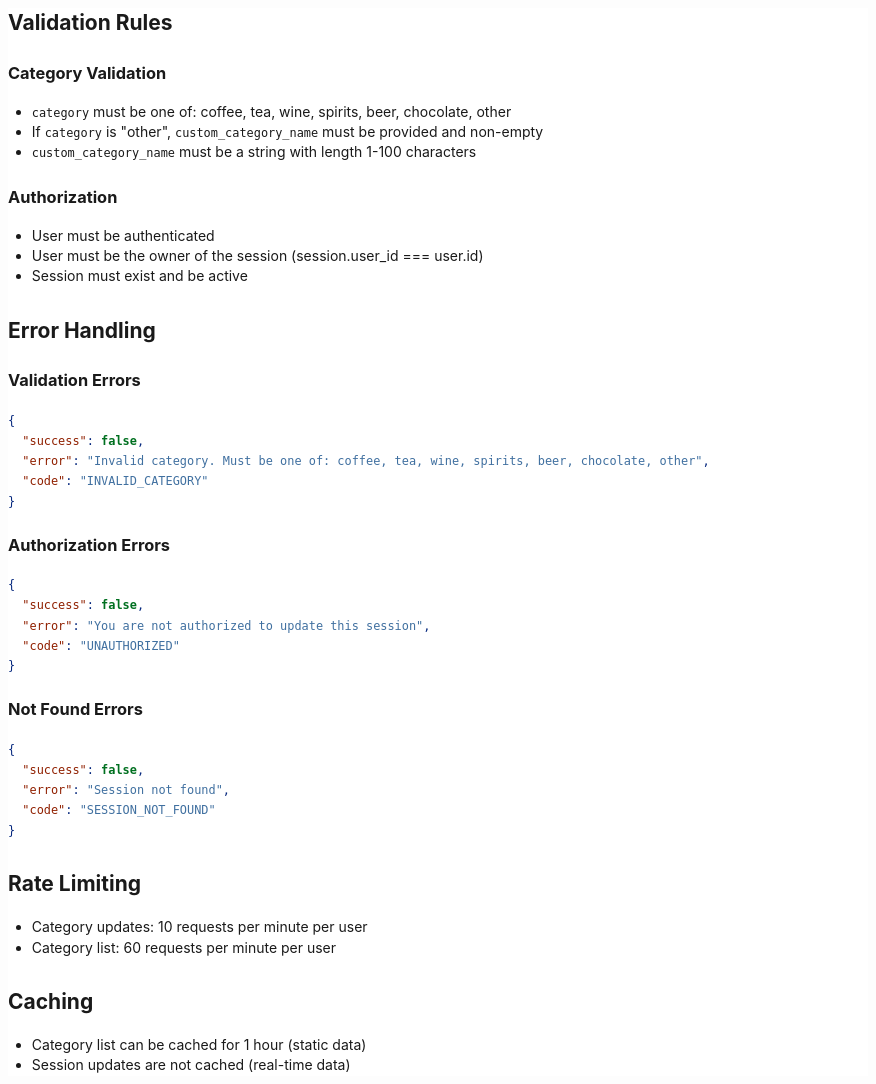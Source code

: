 ## Validation Rules

### Category Validation
- `category` must be one of: coffee, tea, wine, spirits, beer, chocolate, other
- If `category` is "other", `custom_category_name` must be provided and non-empty
- `custom_category_name` must be a string with length 1-100 characters

### Authorization
- User must be authenticated
- User must be the owner of the session (session.user_id === user.id)
- Session must exist and be active

## Error Handling

### Validation Errors
```json
{
  "success": false,
  "error": "Invalid category. Must be one of: coffee, tea, wine, spirits, beer, chocolate, other",
  "code": "INVALID_CATEGORY"
}
```

### Authorization Errors
```json
{
  "success": false,
  "error": "You are not authorized to update this session",
  "code": "UNAUTHORIZED"
}
```

### Not Found Errors
```json
{
  "success": false,
  "error": "Session not found",
  "code": "SESSION_NOT_FOUND"
}
```

## Rate Limiting
- Category updates: 10 requests per minute per user
- Category list: 60 requests per minute per user

## Caching
- Category list can be cached for 1 hour (static data)
- Session updates are not cached (real-time data)
